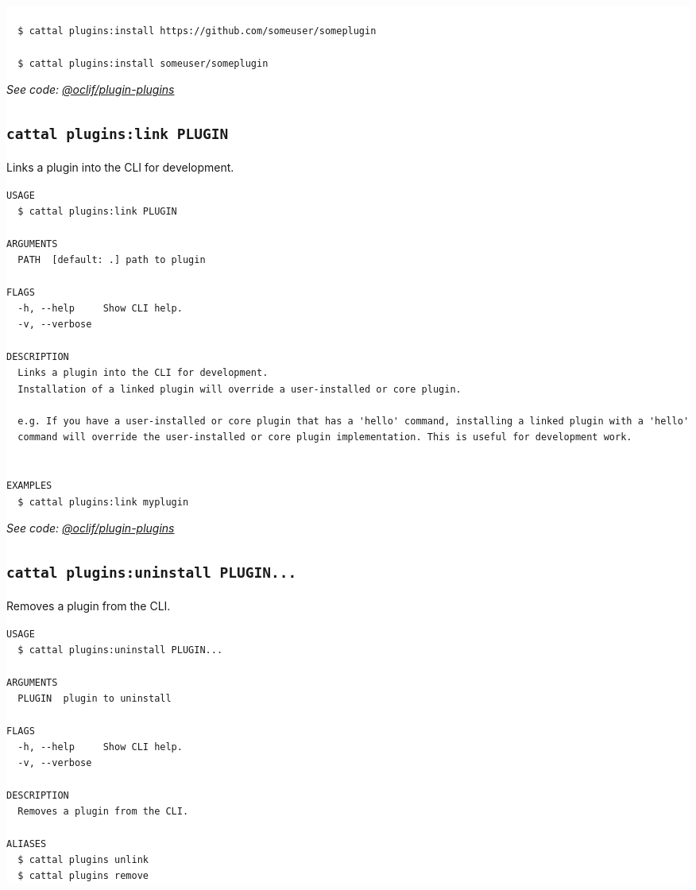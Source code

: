 ```

  $ cattal plugins:install https://github.com/someuser/someplugin

  $ cattal plugins:install someuser/someplugin
```

_See code: [@oclif/plugin-plugins](https://github.com/oclif/plugin-plugins/blob/v3.8.0/src/commands/plugins/install.ts)_

## `cattal plugins:link PLUGIN`

Links a plugin into the CLI for development.

```
USAGE
  $ cattal plugins:link PLUGIN

ARGUMENTS
  PATH  [default: .] path to plugin

FLAGS
  -h, --help     Show CLI help.
  -v, --verbose

DESCRIPTION
  Links a plugin into the CLI for development.
  Installation of a linked plugin will override a user-installed or core plugin.

  e.g. If you have a user-installed or core plugin that has a 'hello' command, installing a linked plugin with a 'hello'
  command will override the user-installed or core plugin implementation. This is useful for development work.


EXAMPLES
  $ cattal plugins:link myplugin
```

_See code: [@oclif/plugin-plugins](https://github.com/oclif/plugin-plugins/blob/v3.8.0/src/commands/plugins/link.ts)_

## `cattal plugins:uninstall PLUGIN...`

Removes a plugin from the CLI.

```
USAGE
  $ cattal plugins:uninstall PLUGIN...

ARGUMENTS
  PLUGIN  plugin to uninstall

FLAGS
  -h, --help     Show CLI help.
  -v, --verbose

DESCRIPTION
  Removes a plugin from the CLI.

ALIASES
  $ cattal plugins unlink
  $ cattal plugins remove
```

